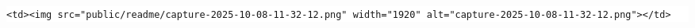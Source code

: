     <td><img src="public/readme/capture-2025-10-08-11-32-12.png" width="1920" alt="capture-2025-10-08-11-32-12.png"></td>
  </tr>
  <tr>